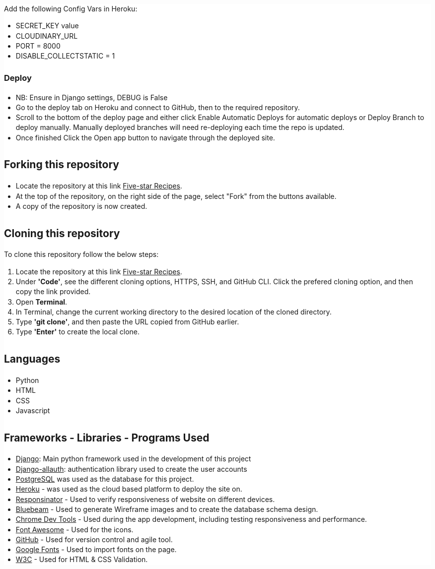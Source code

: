 Add the following Config Vars in Heroku:

- SECRET_KEY value
- CLOUDINARY_URL
- PORT = 8000
- DISABLE_COLLECTSTATIC = 1

### Deploy

- NB: Ensure in Django settings, DEBUG is False
- Go to the deploy tab on Heroku and connect to GitHub, then to the required repository.
- Scroll to the bottom of the deploy page and either click Enable Automatic Deploys for automatic deploys or Deploy Branch to deploy manually. Manually deployed branches will need re-deploying each time the repo is updated.
- Once finished Click the Open app button to navigate through the deployed site.

## Forking this repository

- Locate the repository at this link [Five-star Recipes](https://github.com/LucaGiarr/five-star-recipes).
- At the top of the repository, on the right side of the page, select "Fork" from the buttons available.
- A copy of the repository is now created.

## Cloning this repository

To clone this repository follow the below steps:

1. Locate the repository at this link [Five-star Recipes](https://github.com/LucaGiarr/five-star-recipes).
2. Under **'Code'**, see the different cloning options, HTTPS, SSH, and GitHub CLI. Click the prefered cloning option, and then copy the link provided.
3. Open **Terminal**.
4. In Terminal, change the current working directory to the desired location of the cloned directory.
5. Type **'git clone'**, and then paste the URL copied from GitHub earlier.
6. Type **'Enter'** to create the local clone.

## Languages

- Python
- HTML
- CSS
- Javascript

## Frameworks - Libraries - Programs Used

- [Django](https://www.djangoproject.com/): Main python framework used in the development of this project
- [Django-allauth](https://django-allauth.readthedocs.io/en/latest/installation.html): authentication library used to create the user accounts
- [PostgreSQL](https://www.postgresql.org/) was used as the database for this project.
- [Heroku](https://dashboard.heroku.com/login) - was used as the cloud based platform to deploy the site on.
- [Responsinator](http://www.responsinator.com/) - Used to verify responsiveness of website on different devices.
- [Bluebeam](https://www.bluebeam.com/) - Used to generate Wireframe images and to create the database schema design.
- [Chrome Dev Tools](https://developer.chrome.com/docs/devtools/) - Used during the app development, including testing responsiveness and performance.
- [Font Awesome](https://fontawesome.com/) - Used for the icons.
- [GitHub](https://github.com/) - Used for version control and agile tool.
- [Google Fonts](https://fonts.google.com/) - Used to import fonts on the page.
- [W3C](https://www.w3.org/) - Used for HTML & CSS Validation.